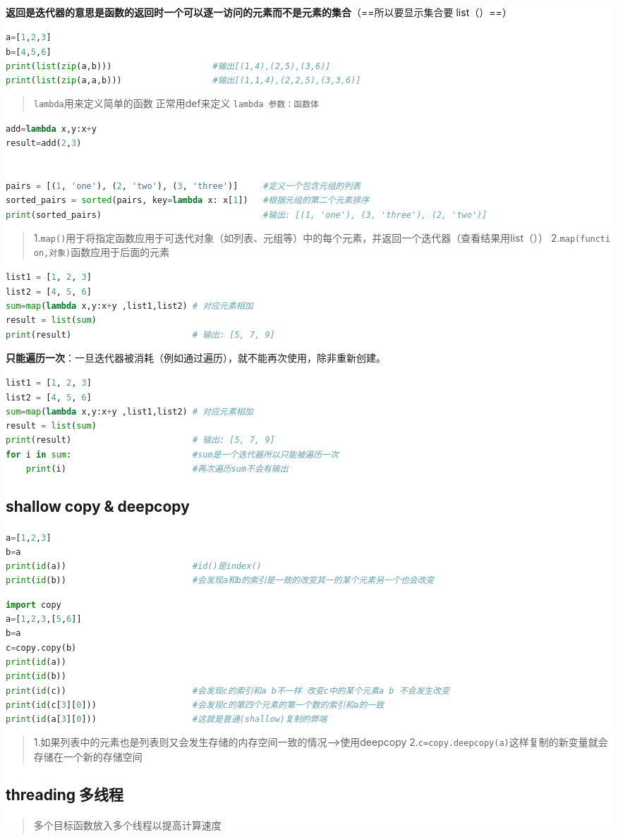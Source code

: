 **返回是迭代器的意思是函数的返回时一个可以逐一访问的元素而不是元素的集合**（==所以要显示集合要 list（）==）

```py
a=[1,2,3]
b=[4,5,6]
print(list(zip(a,b)))                    #输出[(1,4),(2,5),(3,6)]
print(list(zip(a,a,b)))                  #输出[(1,1,4),(2,2,5),(3,3,6)]
```
> `lambda`用来定义简单的函数 正常用def来定义 `lambda 参数：函数体`
```py
add=lambda x,y:x+y
result=add(2,3) 


pairs = [(1, 'one'), (2, 'two'), (3, 'three')]     #定义一个包含元组的列表
sorted_pairs = sorted(pairs, key=lambda x: x[1])   #根据元组的第二个元素排序
print(sorted_pairs)                                #输出: [(1, 'one'), (3, 'three'), (2, 'two')]
```

> 1.`map()`用于将指定函数应用于可迭代对象（如列表、元组等）中的每个元素，并返回一个迭代器（查看结果用list（））
> 2.`map(function,对象)`函数应用于后面的元素
```py
list1 = [1, 2, 3]
list2 = [4, 5, 6]
sum=map(lambda x,y:x+y ,list1,list2) # 对应元素相加
result = list(sum)
print(result)                        # 输出: [5, 7, 9]
```
**只能遍历一次**：一旦迭代器被消耗（例如通过遍历），就不能再次使用，除非重新创建。
```py
list1 = [1, 2, 3]
list2 = [4, 5, 6]
sum=map(lambda x,y:x+y ,list1,list2) # 对应元素相加
result = list(sum)
print(result)                        # 输出: [5, 7, 9]
for i in sum:                        #sum是一个迭代器所以只能被遍历一次
    print(i)                         #再次遍历sum不会有输出
```
## shallow copy   & deepcopy
```py
a=[1,2,3]
b=a
print(id(a))                         #id()是index()
print(id(b))                         #会发现a和b的索引是一致的改变其一的某个元素另一个也会改变
```
```py
import copy
a=[1,2,3,[5,6]]
b=a
c=copy.copy(b)
print(id(a))                         
print(id(b)) 
print(id(c))                         #会发现c的索引和a b不一样 改变c中的某个元素a b 不会发生改变
print(id(c[3][0]))                   #会发现c的第四个元素的第一个数的索引和a的一致
print(id(a[3][0]))                   #这就是普通(shallow)复制的弊端
```
> 1.如果列表中的元素也是列表则又会发生存储的内存空间一致的情况——>使用deepcopy
> 2.`c=copy.deepcopy(a)`这样复制的新变量就会存储在一个新的存储空间
## threading 多线程
> 多个目标函数放入多个线程以提高计算速度
